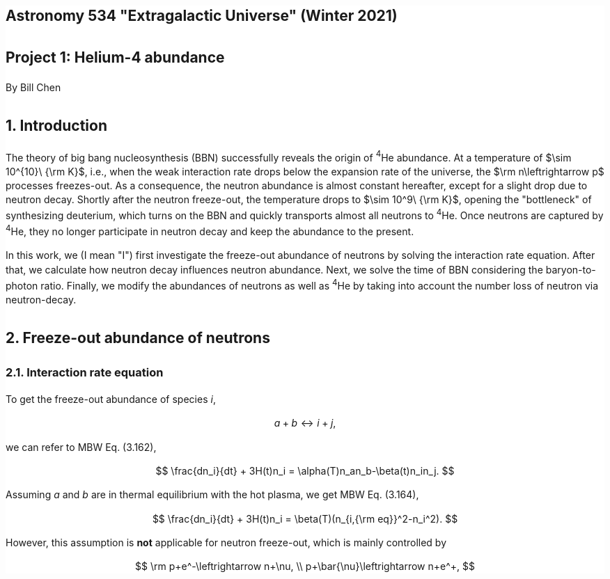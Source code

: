 ## Astronomy 534 "Extragalactic Universe" (Winter 2021)

## Project 1: Helium-4 abundance

By Bill Chen

## 1. Introduction

The theory of big bang nucleosynthesis (BBN) successfully reveals the origin of $^4$He abundance. At a temperature of $\sim 10^{10}\ {\rm K}$, i.e., when the weak interaction rate drops below the expansion rate of the universe, the $\rm n\leftrightarrow p$ processes freezes-out. As a consequence, the neutron abundance is almost constant hereafter, except for a slight drop due to neutron decay. Shortly after the neutron freeze-out, the temperature drops to $\sim 10^9\ {\rm K}$, opening the "bottleneck" of synthesizing deuterium, which turns on the BBN and quickly transports almost all neutrons to $^4$He. Once neutrons are captured by $^4$He, they no longer participate in neutron decay and keep the abundance to the present.

In this work, we (I mean "I") first investigate the freeze-out abundance of neutrons by solving the interaction rate equation. After that, we calculate how neutron decay influences neutron abundance. Next, we solve the time of BBN considering the baryon-to-photon ratio. Finally, we modify the abundances of neutrons as well as $^4$He by taking into account the number loss of neutron via neutron-decay.

## 2. Freeze-out abundance of neutrons

### 2.1. Interaction rate equation

To get the freeze-out abundance of species $i$,

$$
a+b\leftrightarrow i+j,
$$

we can refer to MBW Eq. (3.162),

$$
\frac{dn_i}{dt} + 3H(t)n_i = \alpha(T)n_an_b-\beta(t)n_in_j.
$$

Assuming $a$ and $b$ are in thermal equilibrium with the hot plasma, we get MBW Eq. (3.164),

$$
\frac{dn_i}{dt} + 3H(t)n_i = \beta(T)(n_{i,{\rm eq}}^2-n_i^2).
$$

However, this assumption is **not** applicable for neutron freeze-out, which is mainly controlled by

$$
\rm
p+e^-\leftrightarrow n+\nu, \\
p+\bar{\nu}\leftrightarrow n+e^+,
$$
